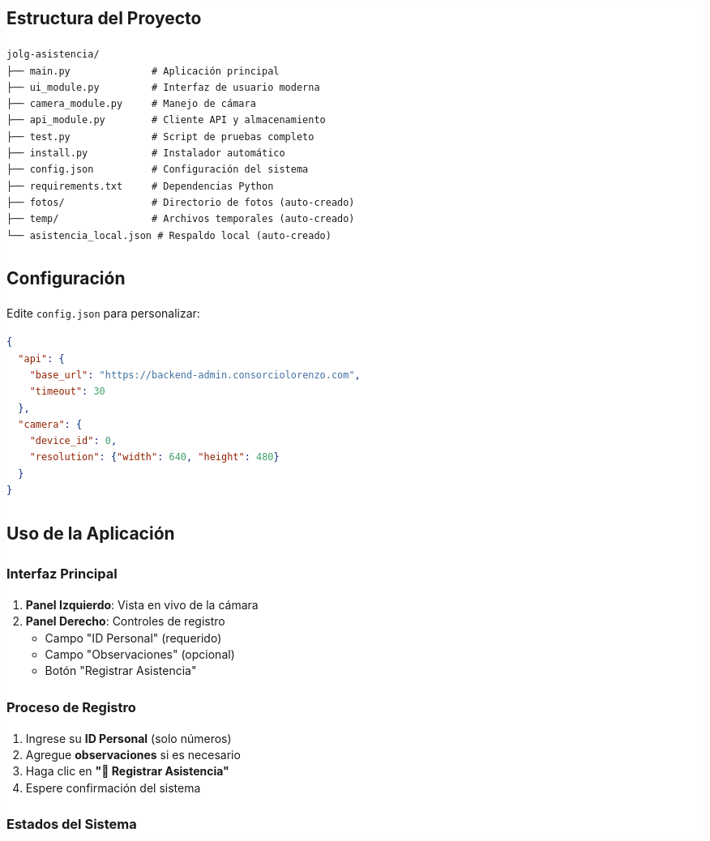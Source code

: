 ## Estructura del Proyecto

```
jolg-asistencia/
├── main.py              # Aplicación principal
├── ui_module.py         # Interfaz de usuario moderna
├── camera_module.py     # Manejo de cámara
├── api_module.py        # Cliente API y almacenamiento
├── test.py              # Script de pruebas completo
├── install.py           # Instalador automático
├── config.json          # Configuración del sistema
├── requirements.txt     # Dependencias Python
├── fotos/               # Directorio de fotos (auto-creado)
├── temp/                # Archivos temporales (auto-creado)
└── asistencia_local.json # Respaldo local (auto-creado)
```

## Configuración

Edite `config.json` para personalizar:

```json
{
  "api": {
    "base_url": "https://backend-admin.consorciolorenzo.com",
    "timeout": 30
  },
  "camera": {
    "device_id": 0,
    "resolution": {"width": 640, "height": 480}
  }
}
```

## Uso de la Aplicación

### Interfaz Principal

1. **Panel Izquierdo**: Vista en vivo de la cámara
2. **Panel Derecho**: Controles de registro
   - Campo "ID Personal" (requerido)
   - Campo "Observaciones" (opcional)
   - Botón "Registrar Asistencia"

### Proceso de Registro

1. Ingrese su **ID Personal** (solo números)
2. Agregue **observaciones** si es necesario
3. Haga clic en **"📸 Registrar Asistencia"**
4. Espere confirmación del sistema

### Estados del Sistema
